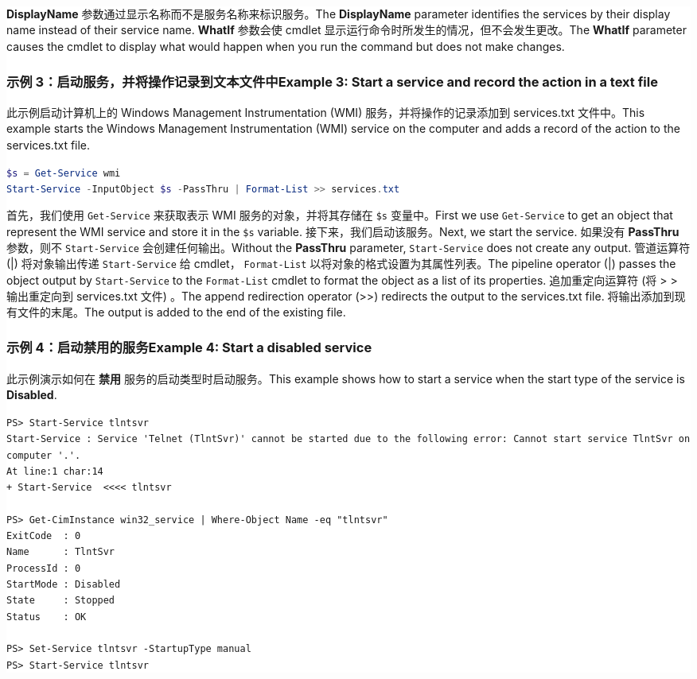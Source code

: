 <span data-ttu-id="c98c9-120">**DisplayName** 参数通过显示名称而不是服务名称来标识服务。</span><span class="sxs-lookup"><span data-stu-id="c98c9-120">The **DisplayName** parameter identifies the services by their display name instead of their service name.</span></span> <span data-ttu-id="c98c9-121">**WhatIf** 参数会使 cmdlet 显示运行命令时所发生的情况，但不会发生更改。</span><span class="sxs-lookup"><span data-stu-id="c98c9-121">The **WhatIf** parameter causes the cmdlet to display what would happen when you run the command but does not make changes.</span></span>

### <span data-ttu-id="c98c9-122">示例 3：启动服务，并将操作记录到文本文件中</span><span class="sxs-lookup"><span data-stu-id="c98c9-122">Example 3: Start a service and record the action in a text file</span></span>

<span data-ttu-id="c98c9-123">此示例启动计算机上的 Windows Management Instrumentation (WMI) 服务，并将操作的记录添加到 services.txt 文件中。</span><span class="sxs-lookup"><span data-stu-id="c98c9-123">This example starts the Windows Management Instrumentation (WMI) service on the computer and adds a record of the action to the services.txt file.</span></span>

```powershell
$s = Get-Service wmi
Start-Service -InputObject $s -PassThru | Format-List >> services.txt
```

<span data-ttu-id="c98c9-124">首先，我们使用 `Get-Service` 来获取表示 WMI 服务的对象，并将其存储在 `$s` 变量中。</span><span class="sxs-lookup"><span data-stu-id="c98c9-124">First we use `Get-Service` to get an object that represent the WMI service and store it in the `$s` variable.</span></span> <span data-ttu-id="c98c9-125">接下来，我们启动该服务。</span><span class="sxs-lookup"><span data-stu-id="c98c9-125">Next, we start the service.</span></span> <span data-ttu-id="c98c9-126">如果没有 **PassThru** 参数，则不 `Start-Service` 会创建任何输出。</span><span class="sxs-lookup"><span data-stu-id="c98c9-126">Without the **PassThru** parameter, `Start-Service` does not create any output.</span></span> <span data-ttu-id="c98c9-127">管道运算符 (|) 将对象输出传递 `Start-Service` 给 cmdlet， `Format-List` 以将对象的格式设置为其属性列表。</span><span class="sxs-lookup"><span data-stu-id="c98c9-127">The pipeline operator (|) passes the object output by `Start-Service` to the `Format-List` cmdlet to format the object as a list of its properties.</span></span> <span data-ttu-id="c98c9-128">追加重定向运算符 (将 \> \> 输出重定向到 services.txt 文件) 。</span><span class="sxs-lookup"><span data-stu-id="c98c9-128">The append redirection operator (\>\>) redirects the output to the services.txt file.</span></span> <span data-ttu-id="c98c9-129">将输出添加到现有文件的末尾。</span><span class="sxs-lookup"><span data-stu-id="c98c9-129">The output is added to the end of the existing file.</span></span>

### <span data-ttu-id="c98c9-130">示例 4：启动禁用的服务</span><span class="sxs-lookup"><span data-stu-id="c98c9-130">Example 4: Start a disabled service</span></span>

<span data-ttu-id="c98c9-131">此示例演示如何在 **禁用** 服务的启动类型时启动服务。</span><span class="sxs-lookup"><span data-stu-id="c98c9-131">This example shows how to start a service when the start type of the service is **Disabled**.</span></span>

```
PS> Start-Service tlntsvr
Start-Service : Service 'Telnet (TlntSvr)' cannot be started due to the following error: Cannot start service TlntSvr on computer '.'.
At line:1 char:14
+ Start-Service  <<<< tlntsvr

PS> Get-CimInstance win32_service | Where-Object Name -eq "tlntsvr"
ExitCode  : 0
Name      : TlntSvr
ProcessId : 0
StartMode : Disabled
State     : Stopped
Status    : OK

PS> Set-Service tlntsvr -StartupType manual
PS> Start-Service tlntsvr
```
